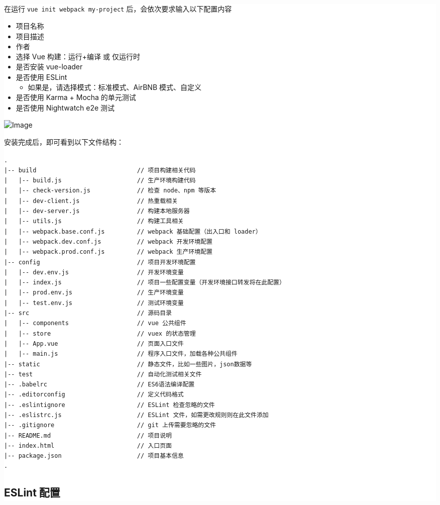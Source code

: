 
在运行 `vue init webpack my-project` 后，会依次要求输入以下配置内容  
- 项目名称
- 项目描述
- 作者
- 选择 Vue 构建：运行+编译 或 仅运行时
- 是否安装 vue-loader
- 是否使用 ESLint
    - 如果是，请选择模式：标准模式、AirBNB 模式、自定义
- 是否使用 Karma + Mocha 的单元测试
- 是否使用 Nightwatch e2e 测试  

![Image](./vue-init.png)



安装完成后，即可看到以下文件结构：

```
.
|-- build                            // 项目构建相关代码
|   |-- build.js                     // 生产环境构建代码
|   |-- check-version.js             // 检查 node、npm 等版本
|   |-- dev-client.js                // 热重载相关
|   |-- dev-server.js                // 构建本地服务器
|   |-- utils.js                     // 构建工具相关
|   |-- webpack.base.conf.js         // webpack 基础配置（出入口和 loader）
|   |-- webpack.dev.conf.js          // webpack 开发环境配置
|   |-- webpack.prod.conf.js         // webpack 生产环境配置
|-- config                           // 项目开发环境配置
|   |-- dev.env.js                   // 开发环境变量
|   |-- index.js                     // 项目一些配置变量（开发环境接口转发将在此配置）
|   |-- prod.env.js                  // 生产环境变量
|   |-- test.env.js                  // 测试环境变量
|-- src                              // 源码目录
|   |-- components                   // vue 公共组件
|   |-- store                        // vuex 的状态管理
|   |-- App.vue                      // 页面入口文件
|   |-- main.js                      // 程序入口文件，加载各种公共组件
|-- static                           // 静态文件，比如一些图片，json数据等
|-- test                             // 自动化测试相关文件
|-- .babelrc                         // ES6语法编译配置
|-- .editorconfig                    // 定义代码格式
|-- .eslintignore                    // ESLint 检查忽略的文件
|-- .eslistrc.js                     // ESLint 文件，如需更改规则则在此文件添加
|-- .gitignore                       // git 上传需要忽略的文件
|-- README.md                        // 项目说明
|-- index.html                       // 入口页面
|-- package.json                     // 项目基本信息
.
```

## ESLint 配置  
